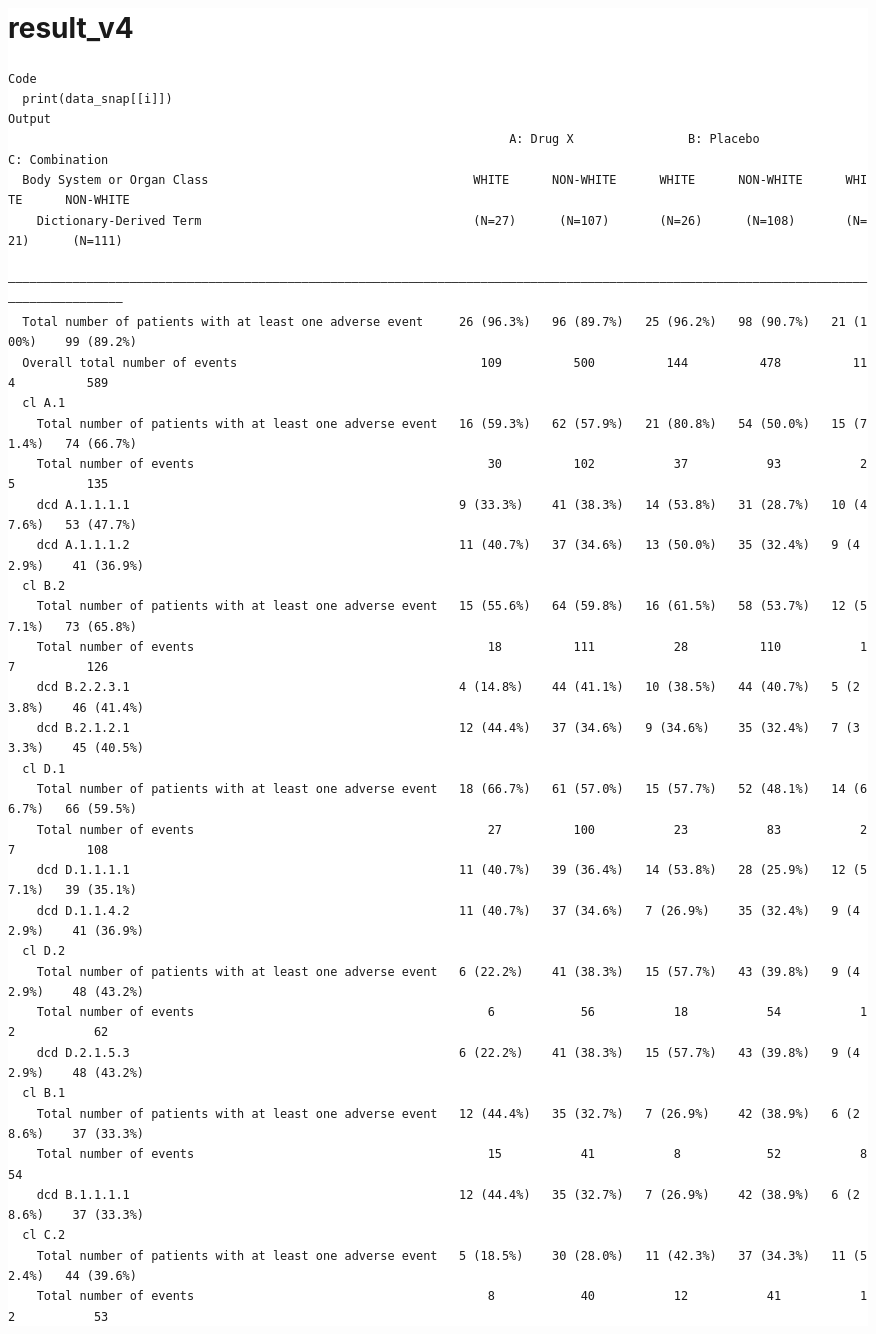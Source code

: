 # result_v4

    Code
      print(data_snap[[i]])
    Output
                                                                          A: Drug X                B: Placebo              C: Combination     
      Body System or Organ Class                                     WHITE      NON-WHITE      WHITE      NON-WHITE      WHITE      NON-WHITE 
        Dictionary-Derived Term                                      (N=27)      (N=107)       (N=26)      (N=108)       (N=21)      (N=111)  
      ————————————————————————————————————————————————————————————————————————————————————————————————————————————————————————————————————————
      Total number of patients with at least one adverse event     26 (96.3%)   96 (89.7%)   25 (96.2%)   98 (90.7%)   21 (100%)    99 (89.2%)
      Overall total number of events                                  109          500          144          478          114          589    
      cl A.1                                                                                                                                  
        Total number of patients with at least one adverse event   16 (59.3%)   62 (57.9%)   21 (80.8%)   54 (50.0%)   15 (71.4%)   74 (66.7%)
        Total number of events                                         30          102           37           93           25          135    
        dcd A.1.1.1.1                                              9 (33.3%)    41 (38.3%)   14 (53.8%)   31 (28.7%)   10 (47.6%)   53 (47.7%)
        dcd A.1.1.1.2                                              11 (40.7%)   37 (34.6%)   13 (50.0%)   35 (32.4%)   9 (42.9%)    41 (36.9%)
      cl B.2                                                                                                                                  
        Total number of patients with at least one adverse event   15 (55.6%)   64 (59.8%)   16 (61.5%)   58 (53.7%)   12 (57.1%)   73 (65.8%)
        Total number of events                                         18          111           28          110           17          126    
        dcd B.2.2.3.1                                              4 (14.8%)    44 (41.1%)   10 (38.5%)   44 (40.7%)   5 (23.8%)    46 (41.4%)
        dcd B.2.1.2.1                                              12 (44.4%)   37 (34.6%)   9 (34.6%)    35 (32.4%)   7 (33.3%)    45 (40.5%)
      cl D.1                                                                                                                                  
        Total number of patients with at least one adverse event   18 (66.7%)   61 (57.0%)   15 (57.7%)   52 (48.1%)   14 (66.7%)   66 (59.5%)
        Total number of events                                         27          100           23           83           27          108    
        dcd D.1.1.1.1                                              11 (40.7%)   39 (36.4%)   14 (53.8%)   28 (25.9%)   12 (57.1%)   39 (35.1%)
        dcd D.1.1.4.2                                              11 (40.7%)   37 (34.6%)   7 (26.9%)    35 (32.4%)   9 (42.9%)    41 (36.9%)
      cl D.2                                                                                                                                  
        Total number of patients with at least one adverse event   6 (22.2%)    41 (38.3%)   15 (57.7%)   43 (39.8%)   9 (42.9%)    48 (43.2%)
        Total number of events                                         6            56           18           54           12           62    
        dcd D.2.1.5.3                                              6 (22.2%)    41 (38.3%)   15 (57.7%)   43 (39.8%)   9 (42.9%)    48 (43.2%)
      cl B.1                                                                                                                                  
        Total number of patients with at least one adverse event   12 (44.4%)   35 (32.7%)   7 (26.9%)    42 (38.9%)   6 (28.6%)    37 (33.3%)
        Total number of events                                         15           41           8            52           8            54    
        dcd B.1.1.1.1                                              12 (44.4%)   35 (32.7%)   7 (26.9%)    42 (38.9%)   6 (28.6%)    37 (33.3%)
      cl C.2                                                                                                                                  
        Total number of patients with at least one adverse event   5 (18.5%)    30 (28.0%)   11 (42.3%)   37 (34.3%)   11 (52.4%)   44 (39.6%)
        Total number of events                                         8            40           12           41           12           53    